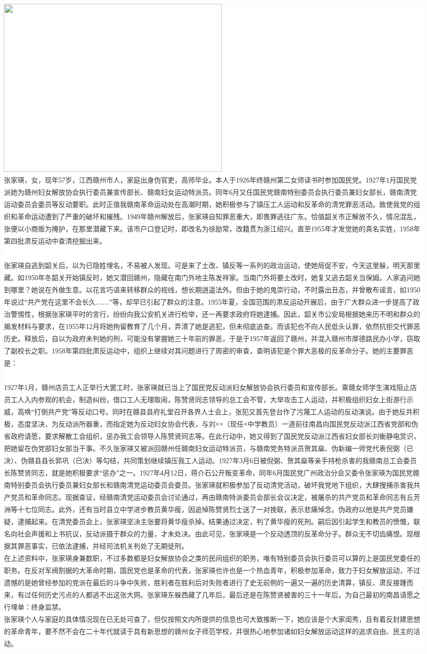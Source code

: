   <a href="http://www.21ccom.net/uploads/userup/18951/1404Y2142-9513.jpg" style="padding: 0px; margin: 0px; color: rgb(37, 110, 177); text-decoration: none;" target="_blank">
   <img alt="" border="0" height="344" src="http://www.21ccom.net/uploads/userup/18951/1404Y2142-9513.jpg" style="padding: 0px; margin: 0px; border: none;" width="447"/>
  </a>
 </div>
 <div style="padding: 0px; margin: 0px; color: rgb(51, 51, 51); font-family: Verdana, Arial, Tahoma; line-height: 25px; text-align: center; background-color: rgb(255, 255, 255);">
 </div>
 <div style="padding: 0px; margin: 0px; color: rgb(51, 51, 51); font-family: Verdana, Arial, Tahoma; line-height: 25px; background-color: rgb(255, 255, 255);">
  <div style="padding: 0px; margin: 0px;">
   <span style="padding: 0px; margin: 0px; font-family: 楷体_GB2312;">
    张家瑛，女，现年57岁，江西赣州市人，家庭出身伪官吏，高师毕业。本人于1926年终赣州第二女师读书时参加国民党。1927年1月国民党派她为赣州妇女解放协会执行委员兼宣传部长、赣南妇女运动特派员。同年6月又任国民党赣南特别委员会执行委员兼妇女部长，赣南清党运动委员会委员等反动要职。此时正值我赣南革命运动处在高潮时期，她积极参与了镇压工人运动和反革命的清党罪恶活动。致使我党的组织和革命运动遭到了严重的破坏和摧残。1949年赣州解放后，张家瑛自知罪恶重大，即畏罪逃往广东。恰值韶关市正解放不久，情况混乱，张便以小商贩为掩护，在那里潜藏下来。该市户口登记时，即改名为徐励常，改籍贯为浙江绍兴。直至1955年才发觉她的真名实姓，1958年第四批肃反运动中查清挖掘出来。
   </span>
  </div>
  <div style="padding: 0px; margin: 0px;">
   <span style="padding: 0px; margin: 0px; font-family: 楷体_GB2312;">
    <br style="padding: 0px; margin: 0px;"/>
   </span>
  </div>
  <div style="padding: 0px; margin: 0px;">
   <span style="padding: 0px; margin: 0px; font-family: 楷体_GB2312;">
    张家瑛自逃到韶关后，以为已隐姓埋名，不易被人发现。可是来了土改、镇反等一系列的政治运动，使她局促不安，今天这里躲，明天那里藏。如1950年冬韶关开始镇反时，她又潜回赣州，隐藏在南门外地主陈发祥家。当南门外将要土改时，她复又逃去韶关当保姆。人家追问她到哪里？她说在外做生意。以花言巧语来转移群众的视线，想长期逍遥法外。但由于她的鬼崇行动，不时露出丑态，并曾散布谣言，如1950年说过“共产党在这里不会长久……”等，却早已引起了群众的注意。1955年夏，全国范围的肃反运动开展后，由于广大群众进一步提高了政治警惕性，根据张家瑛平时的言行，纷纷向我公安机关进行检举，还一再要求政府将她逮捕。因此，韶关市公安局根据她来历不明和群众的揭发材料与要求，在1955年12月将她拘留教育了几个月，弄清了她是逃犯，但未彻底追查。而该犯也不向人民低头认罪，依然抗拒交代罪恶历史。释放后，自以为政府未判她的刑，可能没有掌握她三十年前的罪恶，于是于1957年返回了赣州，并混入赣州市厚德路民办小学，窃取了副校长之职。1958年第四批肃反运动中，组织上继续对其问题进行了周密的审查，查明该犯是个罪大恶极的反革命分子。她的主要罪恶是：
   </span>
  </div>
  <div style="padding: 0px; margin: 0px;">
   <span style="padding: 0px; margin: 0px; font-family: 楷体_GB2312;">
    <br style="padding: 0px; margin: 0px;"/>
   </span>
  </div>
  <div style="padding: 0px; margin: 0px;">
   <span style="padding: 0px; margin: 0px; font-family: 楷体_GB2312;">
    1927年1月，赣州店员工人正举行大罢工时，张家瑛就已当上了国民党反动派妇女解放协会执行委员和宣传部长。乘赣女师学生演戏阻止店员工人入内参观的机会，制造纠纷，借口工人无理取闹，陈赞贤同志领导的总工会不管，大举攻击工人运动，并积极组织妇女上街游行示威，高唤“打倒共产党”等反动口号。同时在赣县县府礼堂召开各界人士会上，张犯又首先登台作了污蔑工人运动的反动演说。由于她反共积极，态度坚决，为反动派所器重，而指定她为反动妇女协会代表，与刘××（现任×中学教员）一道前往南昌向国民党反动派江西省党部和伪省政府请愿，要求解散工会组织，惩办我工会领导人陈赞贤同志等。在此行动中，她又得到了国民党反动派江西省妇女部长刘衡静电赏识，把她留在伪党部妇女部当干事。不久张家瑛又被派回赣州任赣南妇女运动特派员，与赣南党务特派员贺其燊、伪新编一师党代表倪弼（已决）、伪赣县县长郭巩（已决）等勾结，共同策划继续镇压我工人运动。1927年3月6日被倪弼、贺其燊等亲手持枪杀害的我赣南总工会委员长陈赞贤同志，就是她积极要求“惩办”之一。1927年4月12日，蒋介石公开叛变革命，同年6月国民党广州政治分会又委令张家瑛为国民党赣南特别委员会执行委员兼妇女部长和赣南清党运动委员会委员。张家瑛就积极参加了反动清党活动，破坏我党地下组织，大肆搜捕杀害我共产党员和革命同志。现据查证，经赣南清党运动委员会讨论通过，再由赣南特派委员会部长会议决定，被屠杀的共产党员和革命同志有丘芳洲等十七位同志。此外，还有当时县立中学进步教员黄华瘦，因追悼陈赞贤烈士送了一对挽联，表示悲痛悼念。伪政府以他是共产党员嫌疑，逮捕起来。在清党委员会上，张家瑛坚决主张要将黄华瘦杀掉。结果通过决定，判了黄华瘦的死刑。嗣后因引起学生和教员的愤慨，联名向社会声援和上书抗议，反动派摄于群众的力量，才未处决。由此可见，张家瑛是一个反动透顶的反革命分子。群众无不切齿痛恨。现根据其罪恶事实，已依法逮捕，并经司法机关判处了无期徒刑。
   </span>
  </div>
  <div style="padding: 0px; margin: 0px;">
  </div>
  <div style="padding: 0px; margin: 0px;">
   在上述资料中，张家瑛身兼数职，不过多数都是妇女解放协会之类的民间组织的职务，唯有特别委员会执行委员可以算的上是国民党委任的职务。在反对军阀割据的大革命时期，国民党也是革命的代表，张家瑛也许也是一个热血青年，积极参加革命，致力于妇女解放运动，不过遗憾的是她曾经参加的党派在最后的斗争中失败，胜利者在胜利后对失败者进行了史无前例的一遍又一遍的历史清算，镇反、肃反接踵而来，有过任何历史污点的人都逃不出这张大网。张家瑛东躲西藏了几年后，最后还是在陈赞贤被害的三十一年后，为自己最初的南昌请愿之行埋单：终身监禁。
  </div>
  <div style="padding: 0px; margin: 0px;">
  </div>
  <div style="padding: 0px; margin: 0px;">
   张家瑛个人与家庭的具体情况现在已无处可查了，但仅按照文内所提供的信息也可大致推断一下，她应该是个大家闺秀，且有着反封建思想的革命青年，要不然不会在二十年代就读于具有新思想的赣州女子师范学校，并很热心地参加诸如妇女解放运动这样的追求自由、民主的活动。